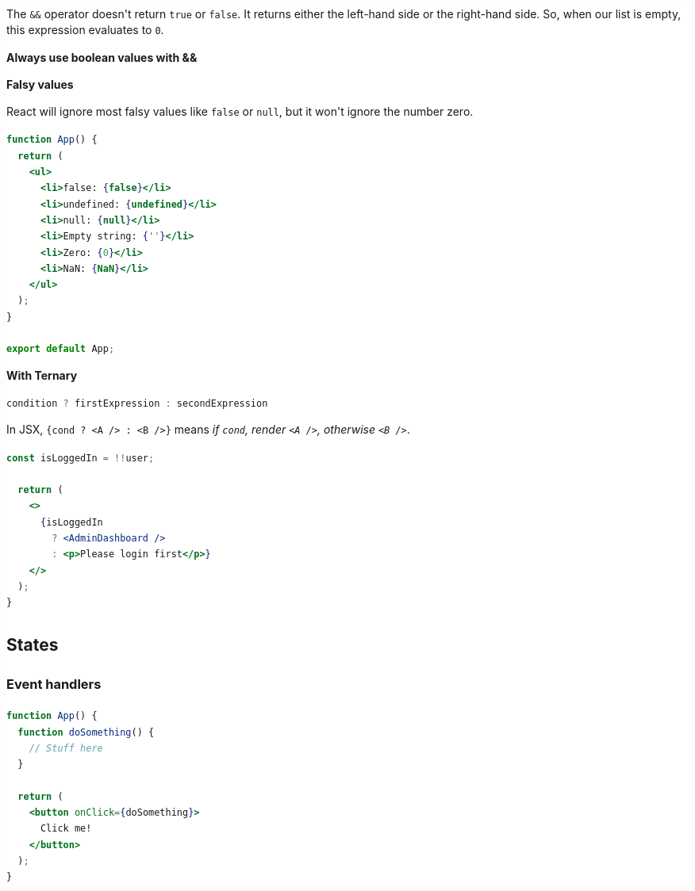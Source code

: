 The `&&` operator doesn't return `true` or `false`. It returns either the left-hand side or the right-hand side. So, when our list is empty, this expression evaluates to `0`.

**Always use boolean values with &&**

**Falsy values**

React will ignore most falsy values like `false` or `null`, but it won't ignore the number zero.

```jsx
function App() {
  return (
    <ul>
      <li>false: {false}</li>
      <li>undefined: {undefined}</li>
      <li>null: {null}</li>
      <li>Empty string: {''}</li>
      <li>Zero: {0}</li>
      <li>NaN: {NaN}</li>
    </ul>
  );
}

export default App;
```

**With Ternary**

```jsx
condition ? firstExpression : secondExpression
```

In JSX, `{cond ? <A /> : <B />}` means *if `cond`, render `<A />`, otherwise `<B />`*.

```jsx
const isLoggedIn = !!user;

  return (
    <>
      {isLoggedIn
        ? <AdminDashboard />
        : <p>Please login first</p>}
    </>
  );
}
```

## States

### Event handlers

```jsx
function App() {
  function doSomething() {
    // Stuff here
  }

  return (
    <button onClick={doSomething}>
      Click me!
    </button>
  );
}
```

